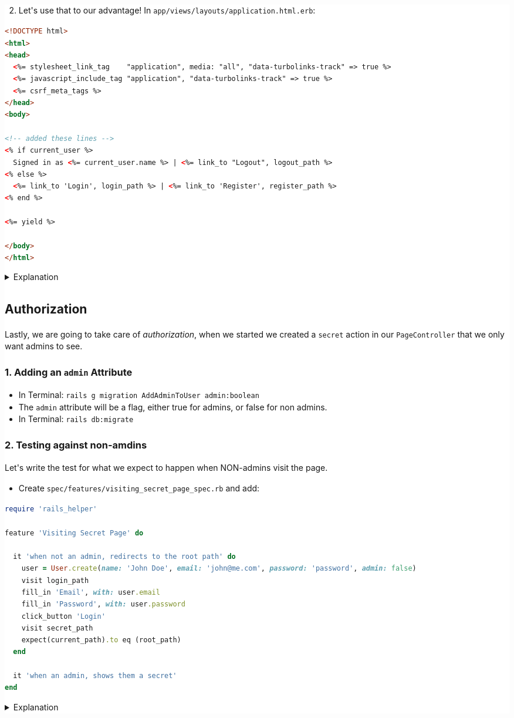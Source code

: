   2. Let's use that to our advantage!
  In `app/views/layouts/application.html.erb`:
  ```html
  <!DOCTYPE html>
  <html>
  <head>
    <%= stylesheet_link_tag    "application", media: "all", "data-turbolinks-track" => true %>
    <%= javascript_include_tag "application", "data-turbolinks-track" => true %>
    <%= csrf_meta_tags %>
  </head>
  <body>

  <!-- added these lines -->
  <% if current_user %>
    Signed in as <%= current_user.name %> | <%= link_to "Logout", logout_path %>
  <% else %>
    <%= link_to 'Login', login_path %> | <%= link_to 'Register', register_path %>
  <% end %>

  <%= yield %>

  </body>
  </html>
  ```
  <details><summary>Explanation</summary></details>

## Authorization

Lastly, we are going to take care of _authorization_, when we started we
created a `secret` action in our `PageController` that we only want admins to see.

### 1. Adding an `admin` Attribute
- In Terminal: `rails g migration AddAdminToUser admin:boolean`
- The `admin` attribute will be a flag, either true for admins, or false for non admins.
- In Terminal: `rails db:migrate`

### 2. Testing against non-amdins
Let's write the test for what we expect to happen when NON-admins visit the page.
  - Create `spec/features/visiting_secret_page_spec.rb` and add:
  ```ruby
  require 'rails_helper'

  feature 'Visiting Secret Page' do

    it 'when not an admin, redirects to the root path' do
      user = User.create(name: 'John Doe', email: 'john@me.com', password: 'password', admin: false)
      visit login_path
      fill_in 'Email', with: user.email
      fill_in 'Password', with: user.password
      click_button 'Login'
      visit secret_path
      expect(current_path).to eq (root_path)
    end

    it 'when an admin, shows them a secret'
  end
  ```
  <details><summary>Explanation</summary></details>
